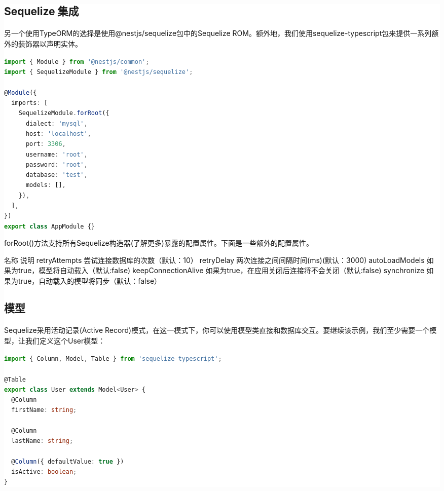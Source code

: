 ## Sequelize 集成

另一个使用TypeORM的选择是使用@nestjs/sequelize包中的Sequelize ROM。额外地，我们使用sequelize-typescript包来提供一系列额外的装饰器以声明实体。

```ts
import { Module } from '@nestjs/common';
import { SequelizeModule } from '@nestjs/sequelize';

@Module({
  imports: [
    SequelizeModule.forRoot({
      dialect: 'mysql',
      host: 'localhost',
      port: 3306,
      username: 'root',
      password: 'root',
      database: 'test',
      models: [],
    }),
  ],
})
export class AppModule {}
```

forRoot()方法支持所有Sequelize构造器(了解更多)暴露的配置属性。下面是一些额外的配置属性。

名称	                    说明
retryAttempts	          尝试连接数据库的次数（默认：10）
retryDelay	            两次连接之间间隔时间(ms)(默认：3000)
autoLoadModels	        如果为true，模型将自动载入（默认:false)
keepConnectionAlive	    如果为true，在应用关闭后连接将不会关闭（默认:false)
synchronize	            如果为true，自动载入的模型将同步（默认：false）

## 模型

Sequelize采用活动记录(Active Record)模式，在这一模式下，你可以使用模型类直接和数据库交互。要继续该示例，我们至少需要一个模型，让我们定义这个User模型：

```ts
import { Column, Model, Table } from 'sequelize-typescript';

@Table
export class User extends Model<User> {
  @Column
  firstName: string;

  @Column
  lastName: string;

  @Column({ defaultValue: true })
  isActive: boolean;
}
```
